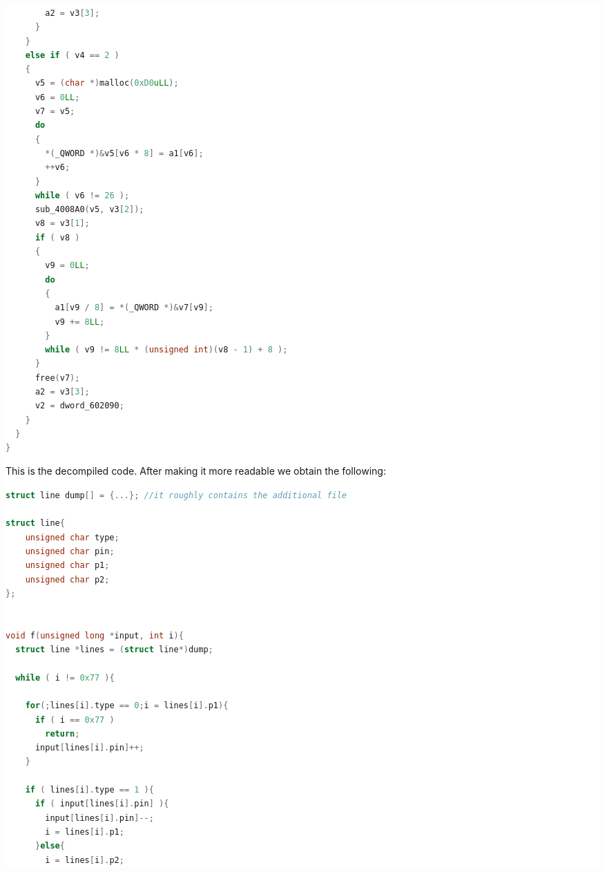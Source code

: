 ```c
        a2 = v3[3];
      }
    }
    else if ( v4 == 2 )
    {
      v5 = (char *)malloc(0xD0uLL);
      v6 = 0LL;
      v7 = v5;
      do
      {
        *(_QWORD *)&v5[v6 * 8] = a1[v6];
        ++v6;
      }
      while ( v6 != 26 );
      sub_4008A0(v5, v3[2]);
      v8 = v3[1];
      if ( v8 )
      {
        v9 = 0LL;
        do
        {
          a1[v9 / 8] = *(_QWORD *)&v7[v9];
          v9 += 8LL;
        }
        while ( v9 != 8LL * (unsigned int)(v8 - 1) + 8 );
      }
      free(v7);
      a2 = v3[3];
      v2 = dword_602090;
    }
  }
}
```

This is the decompiled code. After making it more readable we obtain the following:

```c
struct line dump[] = {...}; //it roughly contains the additional file

struct line{
    unsigned char type;
    unsigned char pin;
    unsigned char p1;
    unsigned char p2;
};


void f(unsigned long *input, int i){
  struct line *lines = (struct line*)dump;

  while ( i != 0x77 ){
    
    for(;lines[i].type == 0;i = lines[i].p1){          
      if ( i == 0x77 )
        return;
      input[lines[i].pin]++;
    }
    
    if ( lines[i].type == 1 ){
      if ( input[lines[i].pin] ){
        input[lines[i].pin]--;
        i = lines[i].p1;
      }else{
        i = lines[i].p2;
```
